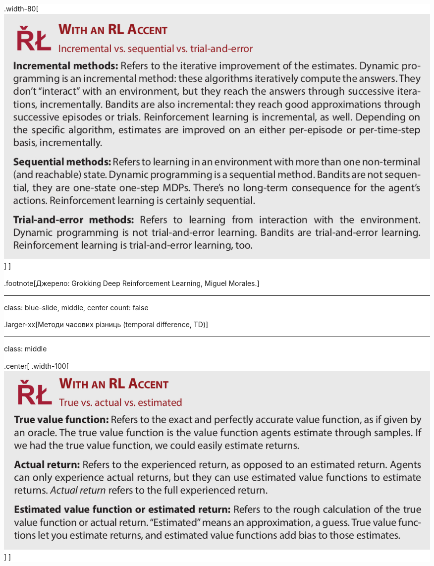 .width-80[![](figures/lec6/methodsTypes.png)]
]

.footnote[Джерело: Grokking Deep Reinforcement Learning, Miguel Morales.]

---

class: blue-slide, middle, center
count: false

.larger-xx[Методи часових різниць (temporal difference, TD)]

---

class: middle

.center[
.width-100[![](figures/lec6/tAE.png)]
]
